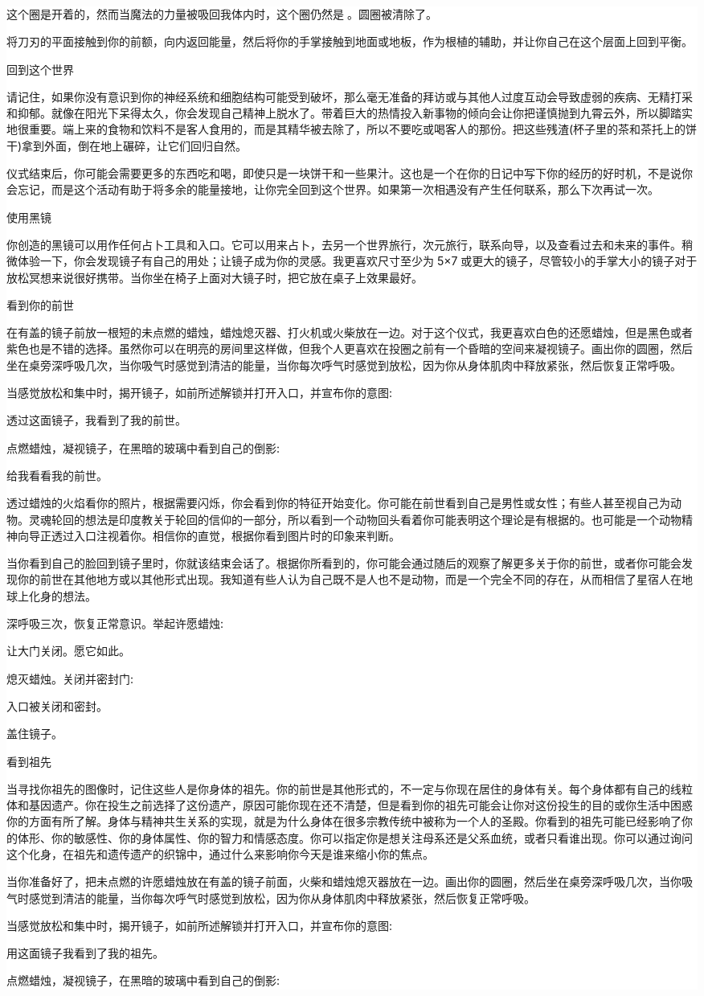 这个圈是开着的，然而当魔法的力量被吸回我体内时，这个圈仍然是
。圆圈被清除了。

将刀刃的平面接触到你的前额，向内返回能量，然后将你的手掌接触到地面或地板，作为根植的辅助，并让你自己在这个层面上回到平衡。

回到这个世界

请记住，如果你没有意识到你的神经系统和细胞结构可能受到破坏，那么毫无准备的拜访或与其他人过度互动会导致虚弱的疾病、无精打采和抑郁。就像在阳光下呆得太久，你会发现自己精神上脱水了。带着巨大的热情投入新事物的倾向会让你把谨慎抛到九霄云外，所以脚踏实地很重要。端上来的食物和饮料不是客人食用的，而是其精华被去除了，所以不要吃或喝客人的那份。把这些残渣(杯子里的茶和茶托上的饼干)拿到外面，倒在地上碾碎，让它们回归自然。

仪式结束后，你可能会需要更多的东西吃和喝，即使只是一块饼干和一些果汁。这也是一个在你的日记中写下你的经历的好时机，不是说你会忘记，而是这个活动有助于将多余的能量接地，让你完全回到这个世界。如果第一次相遇没有产生任何联系，那么下次再试一次。

使用黑镜

你创造的黑镜可以用作任何占卜工具和入口。它可以用来占卜，去另一个世界旅行，次元旅行，联系向导，以及查看过去和未来的事件。稍微体验一下，你会发现镜子有自己的用处；让镜子成为你的灵感。我更喜欢尺寸至少为 5×7 或更大的镜子，尽管较小的手掌大小的镜子对于放松冥想来说很好携带。当你坐在椅子上面对大镜子时，把它放在桌子上效果最好。

看到你的前世

在有盖的镜子前放一根短的未点燃的蜡烛，蜡烛熄灭器、打火机或火柴放在一边。对于这个仪式，我更喜欢白色的还愿蜡烛，但是黑色或者紫色也是不错的选择。虽然你可以在明亮的房间里这样做，但我个人更喜欢在投圈之前有一个昏暗的空间来凝视镜子。画出你的圆圈，然后坐在桌旁深呼吸几次，当你吸气时感觉到清洁的能量，当你每次呼气时感觉到放松，因为你从身体肌肉中释放紧张，然后恢复正常呼吸。

当感觉放松和集中时，揭开镜子，如前所述解锁并打开入口，并宣布你的意图:

透过这面镜子，我看到了我的前世。

点燃蜡烛，凝视镜子，在黑暗的玻璃中看到自己的倒影:

给我看看我的前世。

透过蜡烛的火焰看你的照片，根据需要闪烁，你会看到你的特征开始变化。你可能在前世看到自己是男性或女性；有些人甚至视自己为动物。灵魂轮回的想法是印度教关于轮回的信仰的一部分，所以看到一个动物回头看着你可能表明这个理论是有根据的。也可能是一个动物精神向导正透过入口注视着你。相信你的直觉，根据你看到图片时的印象来判断。

当你看到自己的脸回到镜子里时，你就该结束会话了。根据你所看到的，你可能会通过随后的观察了解更多关于你的前世，或者你可能会发现你的前世在其他地方或以其他形式出现。我知道有些人认为自己既不是人也不是动物，而是一个完全不同的存在，从而相信了星宿人在地球上化身的想法。

深呼吸三次，恢复正常意识。举起许愿蜡烛:

让大门关闭。愿它如此。

熄灭蜡烛。关闭并密封门:

入口被关闭和密封。

盖住镜子。

看到祖先

当寻找你祖先的图像时，记住这些人是你身体的祖先。你的前世是其他形式的，不一定与你现在居住的身体有关。每个身体都有自己的线粒体和基因遗产。你在投生之前选择了这份遗产，原因可能你现在还不清楚，但是看到你的祖先可能会让你对这份投生的目的或你生活中困惑你的方面有所了解。身体与精神共生关系的实现，就是为什么身体在很多宗教传统中被称为一个人的圣殿。你看到的祖先可能已经影响了你的体形、你的敏感性、你的身体属性、你的智力和情感态度。你可以指定你是想关注母系还是父系血统，或者只看谁出现。你可以通过询问这个化身，在祖先和遗传遗产的织锦中，通过什么来影响你今天是谁来缩小你的焦点。

当你准备好了，把未点燃的许愿蜡烛放在有盖的镜子前面，火柴和蜡烛熄灭器放在一边。画出你的圆圈，然后坐在桌旁深呼吸几次，当你吸气时感觉到清洁的能量，当你每次呼气时感觉到放松，因为你从身体肌肉中释放紧张，然后恢复正常呼吸。

当感觉放松和集中时，揭开镜子，如前所述解锁并打开入口，并宣布你的意图:

用这面镜子我看到了我的祖先。

点燃蜡烛，凝视镜子，在黑暗的玻璃中看到自己的倒影:
